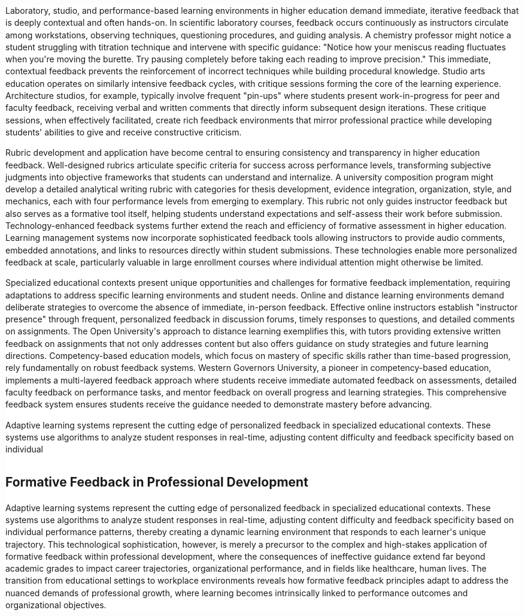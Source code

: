Laboratory, studio, and performance-based learning environments in higher education demand immediate, iterative feedback that is deeply contextual and often hands-on. In scientific laboratory courses, feedback occurs continuously as instructors circulate among workstations, observing techniques, questioning procedures, and guiding analysis. A chemistry professor might notice a student struggling with titration technique and intervene with specific guidance: "Notice how your meniscus reading fluctuates when you're moving the burette. Try pausing completely before taking each reading to improve precision." This immediate, contextual feedback prevents the reinforcement of incorrect techniques while building procedural knowledge. Studio arts education operates on similarly intensive feedback cycles, with critique sessions forming the core of the learning experience. Architecture studios, for example, typically involve frequent "pin-ups" where students present work-in-progress for peer and faculty feedback, receiving verbal and written comments that directly inform subsequent design iterations. These critique sessions, when effectively facilitated, create rich feedback environments that mirror professional practice while developing students' abilities to give and receive constructive criticism.

Rubric development and application have become central to ensuring consistency and transparency in higher education feedback. Well-designed rubrics articulate specific criteria for success across performance levels, transforming subjective judgments into objective frameworks that students can understand and internalize. A university composition program might develop a detailed analytical writing rubric with categories for thesis development, evidence integration, organization, style, and mechanics, each with four performance levels from emerging to exemplary. This rubric not only guides instructor feedback but also serves as a formative tool itself, helping students understand expectations and self-assess their work before submission. Technology-enhanced feedback systems further extend the reach and efficiency of formative assessment in higher education. Learning management systems now incorporate sophisticated feedback tools allowing instructors to provide audio comments, embedded annotations, and links to resources directly within student submissions. These technologies enable more personalized feedback at scale, particularly valuable in large enrollment courses where individual attention might otherwise be limited.

Specialized educational contexts present unique opportunities and challenges for formative feedback implementation, requiring adaptations to address specific learning environments and student needs. Online and distance learning environments demand deliberate strategies to overcome the absence of immediate, in-person feedback. Effective online instructors establish "instructor presence" through frequent, personalized feedback in discussion forums, timely responses to questions, and detailed comments on assignments. The Open University's approach to distance learning exemplifies this, with tutors providing extensive written feedback on assignments that not only addresses content but also offers guidance on study strategies and future learning directions. Competency-based education models, which focus on mastery of specific skills rather than time-based progression, rely fundamentally on robust feedback systems. Western Governors University, a pioneer in competency-based education, implements a multi-layered feedback approach where students receive immediate automated feedback on assessments, detailed faculty feedback on performance tasks, and mentor feedback on overall progress and learning strategies. This comprehensive feedback system ensures students receive the guidance needed to demonstrate mastery before advancing.

Adaptive learning systems represent the cutting edge of personalized feedback in specialized educational contexts. These systems use algorithms to analyze student responses in real-time, adjusting content difficulty and feedback specificity based on individual

## Formative Feedback in Professional Development

Adaptive learning systems represent the cutting edge of personalized feedback in specialized educational contexts. These systems use algorithms to analyze student responses in real-time, adjusting content difficulty and feedback specificity based on individual performance patterns, thereby creating a dynamic learning environment that responds to each learner's unique trajectory. This technological sophistication, however, is merely a precursor to the complex and high-stakes application of formative feedback within professional development, where the consequences of ineffective guidance extend far beyond academic grades to impact career trajectories, organizational performance, and in fields like healthcare, human lives. The transition from educational settings to workplace environments reveals how formative feedback principles adapt to address the nuanced demands of professional growth, where learning becomes intrinsically linked to performance outcomes and organizational objectives.
